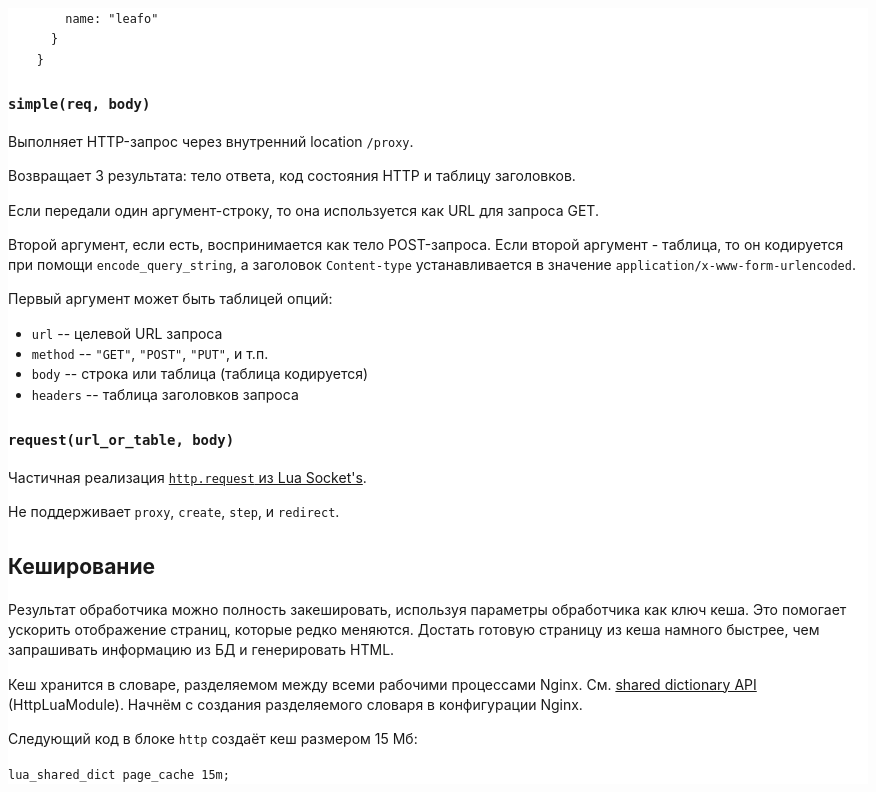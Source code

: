 ```moon
        name: "leafo"
      }
    }
```

### `simple(req, body)`

Выполняет HTTP-запрос через внутренний location `/proxy`.

Возвращает 3 результата: тело ответа, код состояния HTTP
и таблицу заголовков.

Если передали один аргумент-строку, то она используется
как URL для запроса GET.

Второй аргумент, если есть, воспринимается как
тело POST-запроса. Если второй аргумент - таблица,
то он кодируется при помощи `encode_query_string`,
а заголовок `Content-type` устанавливается в
значение `application/x-www-form-urlencoded`.

Первый аргумент может быть таблицей опций:

 * `url` -- целевой URL запроса
 * `method` -- `"GET"`, `"POST"`, `"PUT"`, и т.п.
 * `body` -- строка или таблица (таблица кодируется)
 * `headers` -- таблица заголовков запроса


### `request(url_or_table, body)`

Частичная реализация [`http.request` из
Lua Socket's](http://w3.impa.br/~diego/software/luasocket/http.html#request).

Не поддерживает `proxy`, `create`, `step`, и `redirect`.

## Кеширование

Результат обработчика можно полность закешировать,
используя параметры обработчика как ключ кеша.
Это помогает ускорить отображение страниц,
которые редко меняются.
Достать готовую страницу из кеша намного быстрее,
чем запрашивать информацию из БД и генерировать HTML.

Кеш хранится в словаре, разделяемом между
всеми рабочими процессами Nginx. См. [shared dictionary
API](http://wiki.nginx.org/HttpLuaModule#lua_shared_dict)
(HttpLuaModule).
Начнём с создания разделяемого словаря
в конфигурации Nginx.

Следующий код в блоке `http` создаёт кеш размером 15 Мб:

```nginx
lua_shared_dict page_cache 15m;
```
